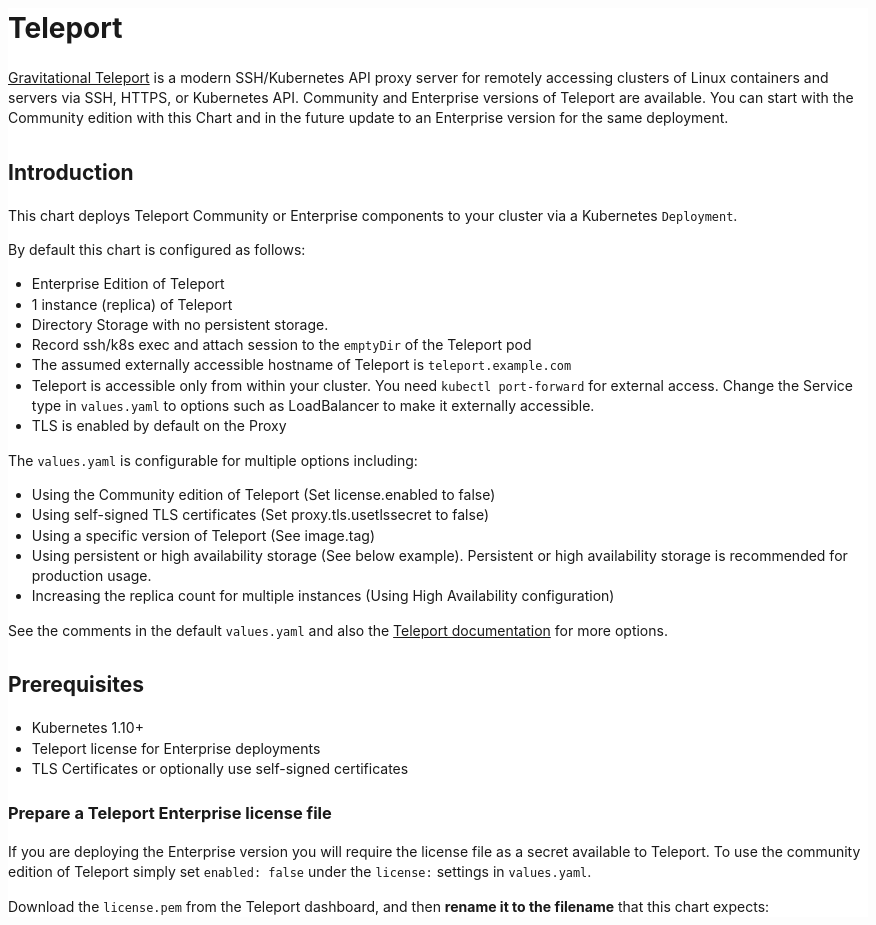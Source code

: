 # Teleport

[Gravitational Teleport](https://github.com/gravitational/teleport) is a modern SSH/Kubernetes API proxy server for remotely accessing clusters of Linux containers and servers via SSH, HTTPS, or Kubernetes API.  Community and Enterprise versions of Teleport are available.  You can start with the Community edition with this Chart and in the future update to an Enterprise version for the same deployment.

## Introduction

This chart deploys Teleport Community or Enterprise components to your cluster via a Kubernetes `Deployment`.

By default this chart is configured as follows:

- Enterprise Edition of Teleport
- 1 instance (replica) of Teleport
- Directory Storage with no persistent storage.  
- Record ssh/k8s exec and attach session to the `emptyDir` of the Teleport pod
- The assumed externally accessible hostname of Teleport is `teleport.example.com` 
- Teleport is accessible only from within your cluster. You need `kubectl port-forward` for external access. Change the Service type in `values.yaml` to options such as LoadBalancer to make it externally accessible.
- TLS is enabled by default on the Proxy 


The `values.yaml` is configurable for multiple options including:
- Using the Community edition of Teleport (Set license.enabled to false)
- Using self-signed TLS certificates (Set proxy.tls.usetlssecret to false)
- Using a specific version of Teleport (See image.tag)
- Using persistent or high availability storage (See below example).  Persistent or high availability storage is recommended for production usage. 
- Increasing the replica count for multiple instances (Using High Availability configuration)

See the comments in the default `values.yaml` and also the [Teleport documentation](https://gravitational.com/teleport/docs/) for more options.   

## Prerequisites

- Kubernetes 1.10+
- Teleport license for Enterprise deployments
- TLS Certificates or optionally use self-signed certificates

### Prepare a Teleport Enterprise license file


If you are deploying the Enterprise version you will require the license file as a secret available to Teleport. To use the community edition of Teleport simply set `enabled: false` under the `license:` settings in `values.yaml`.

Download the `license.pem` from the Teleport dashboard, and then <b>rename it to the filename</b> that this chart expects:
